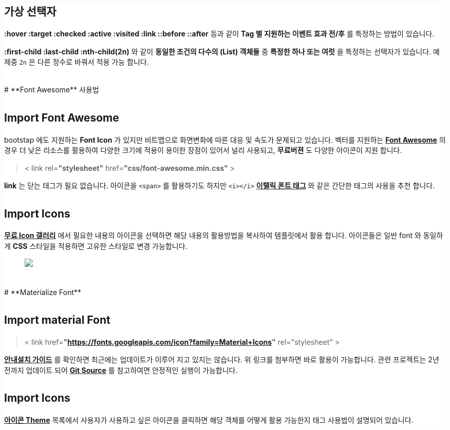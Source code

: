 ## 가상 선택자

**:hover  :target  :checked  :active  :visited  :link  ::before  ::after** 등과 같이 **Tag 별 지원하는 이벤트 효과 전/후** 를 특정하는 방법이 있습니다.

**:first-child :last-child :nth-child(2n)** 와 같이 **동일한 조건의 다수의 (List) 객체들** 중 **특정한 하나 또는 여럿** 을 특정하는 선택자가 있습니다. 예제중 `2n` 은 다른 정수로 바꿔서 적용 가능 합니다.

<br/>
# **Font Awesome** 사용법

## Import Font Awesome

bootstap 에도 지원하는 **Font Icon** 가 있지만 비트맵으로 화면변화에 따른 대응 및 속도가 문제되고 있습니다. 벡터를 지원하는 **[Font Awesome](https://fontawesome.com/)** 의 경우 더 낮은 리소스를 활용하여 다양한 크기에 적용이 용이한 장점이 있어서 널리 사용되고, **무료버젼** 도 다양한 아이콘이 지원 합니다.

> \< link rel=**"stylesheet"** href=**"css/font-awesome.min.css"** \>

**link** 는 닫는 태그가 필요 없습니다. 아이콘을 `<span>` 를 활용하기도 하지만 `<i></i>` **[이탤릭 폰트 태그](https://webisfree.com/2015-12-02/%EC%95%84%EC%9D%B4%EC%BD%98-%EC%9A%94%EC%86%8C%EB%A5%BC-%EB%A7%8C%EB%93%A4%EB%95%8C-span%EC%9D%B4-%EC%95%84%EB%8B%8C-i-%ED%83%9C%EA%B7%B8%EA%B0%80-%EC%A2%8B%EC%9D%80-%EC%9D%B4%EC%9C%A0)** 와 같은 간단한 태그의 사용을 추천 합니다.

## Import Icons

**[무료 Icon 갤러리](https://fontawesome.com/icons?d=gallery&m=free)** 에서 필요한 내용의 아이콘을 선택하면 해당 내용의 활용방법을 복사하여 템플릿에서 활용 합니다. 아이콘들은 일반 font 와 동일하게 **CSS** 스타일을 적용하면 고유한 스타일로 변경 가능합니다.

<figure class="align-center">
  <img src="{{site.baseurl}}/assets/images/code/font-awesome.png">
</figure>

<br/>
# **Materialize Font**

## Import material Font

> \< link href=**"https://fonts.googleapis.com/icon?family=Material+Icons"**
      rel="stylesheet" \>

**[안내설치 가이드](https://google.github.io/material-design-icons/)** 를 확인하면 최근에는 업데이트가 이루어 지고 있지는 않습니다. 위 링크를 첨부하면 바로 활용이 가능합니다. 관련 프로젝트는 2년 전까지 업데이트 되어 **[Git Source](https://github.com/google/material-design-icons/)** 를 참고하여면 안정적인 실행이 가능합니다.

## Import Icons

**[아이콘 Theme](https://material.io/tools/icons/?icon=alarm_on&style=sharp)** 목록에서 사용자가 사용하고 싶은 아이콘을 클릭하면 해당 객체를 어떻게 활용 가능한지 태그 사용법이 설명되어 있습니다.
